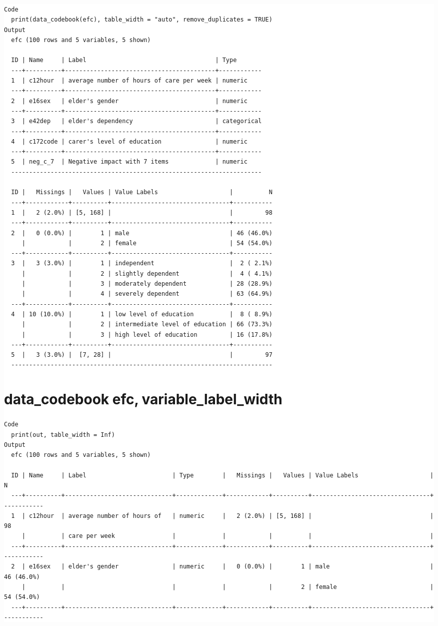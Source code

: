 
    Code
      print(data_codebook(efc), table_width = "auto", remove_duplicates = TRUE)
    Output
      efc (100 rows and 5 variables, 5 shown)
      
      ID | Name     | Label                                    | Type       
      ---+----------+------------------------------------------+------------
      1  | c12hour  | average number of hours of care per week | numeric    
      ---+----------+------------------------------------------+------------
      2  | e16sex   | elder's gender                           | numeric    
      ---+----------+------------------------------------------+------------
      3  | e42dep   | elder's dependency                       | categorical
      ---+----------+------------------------------------------+------------
      4  | c172code | carer's level of education               | numeric    
      ---+----------+------------------------------------------+------------
      5  | neg_c_7  | Negative impact with 7 items             | numeric    
      ----------------------------------------------------------------------
      
      ID |   Missings |   Values | Value Labels                    |          N
      ---+------------+----------+---------------------------------+-----------
      1  |   2 (2.0%) | [5, 168] |                                 |         98
      ---+------------+----------+---------------------------------+-----------
      2  |   0 (0.0%) |        1 | male                            | 46 (46.0%)
         |            |        2 | female                          | 54 (54.0%)
      ---+------------+----------+---------------------------------+-----------
      3  |   3 (3.0%) |        1 | independent                     |  2 ( 2.1%)
         |            |        2 | slightly dependent              |  4 ( 4.1%)
         |            |        3 | moderately dependent            | 28 (28.9%)
         |            |        4 | severely dependent              | 63 (64.9%)
      ---+------------+----------+---------------------------------+-----------
      4  | 10 (10.0%) |        1 | low level of education          |  8 ( 8.9%)
         |            |        2 | intermediate level of education | 66 (73.3%)
         |            |        3 | high level of education         | 16 (17.8%)
      ---+------------+----------+---------------------------------+-----------
      5  |   3 (3.0%) |  [7, 28] |                                 |         97
      -------------------------------------------------------------------------

# data_codebook efc, variable_label_width

    Code
      print(out, table_width = Inf)
    Output
      efc (100 rows and 5 variables, 5 shown)
      
      ID | Name     | Label                        | Type        |   Missings |   Values | Value Labels                    |          N
      ---+----------+------------------------------+-------------+------------+----------+---------------------------------+-----------
      1  | c12hour  | average number of hours of   | numeric     |   2 (2.0%) | [5, 168] |                                 |         98
         |          | care per week                |             |            |          |                                 |           
      ---+----------+------------------------------+-------------+------------+----------+---------------------------------+-----------
      2  | e16sex   | elder's gender               | numeric     |   0 (0.0%) |        1 | male                            | 46 (46.0%)
         |          |                              |             |            |        2 | female                          | 54 (54.0%)
      ---+----------+------------------------------+-------------+------------+----------+---------------------------------+-----------